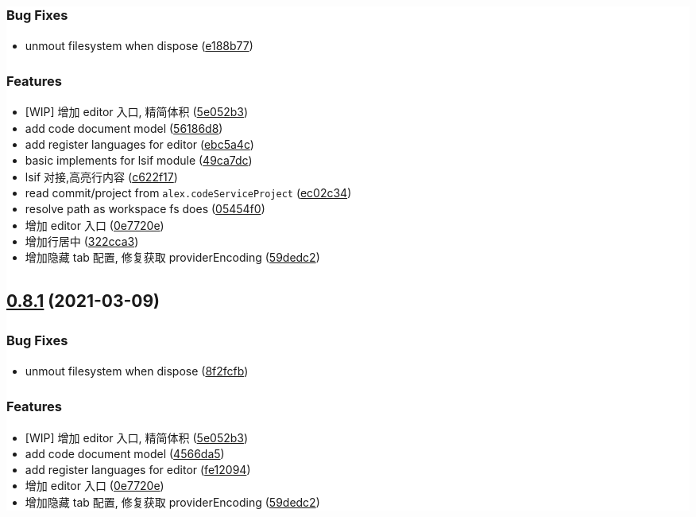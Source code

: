 
### Bug Fixes

* unmout filesystem when dispose ([e188b77](https://code.alipay.com/cloud-ide/crew-dragon/commits/e188b7715c03461888e7535503be7b7696892dd1))


### Features

* [WIP] 增加 editor 入口, 精简体积 ([5e052b3](https://code.alipay.com/cloud-ide/crew-dragon/commits/5e052b3530abf0a7ad9276a6e9ca8ac62cd2f7df))
* add code document model ([56186d8](https://code.alipay.com/cloud-ide/crew-dragon/commits/56186d80aee66ba72dd2c205cd9fe60cc3f70370))
* add register languages for editor ([ebc5a4c](https://code.alipay.com/cloud-ide/crew-dragon/commits/ebc5a4c35fcab4ca75c1184962782e56d44ed401))
* basic implements for lsif module ([49ca7dc](https://code.alipay.com/cloud-ide/crew-dragon/commits/49ca7dcc26b1800da370b70b647e33d49755a5d4))
* lsif 对接,高亮行内容 ([c622f17](https://code.alipay.com/cloud-ide/crew-dragon/commits/c622f1762615f005c03f07a1413f29237638029b))
* read commit/project from `alex.codeServiceProject` ([ec02c34](https://code.alipay.com/cloud-ide/crew-dragon/commits/ec02c34cae4807c6db8859118f775e208f1b7966))
* resolve path as workspace fs does ([05454f0](https://code.alipay.com/cloud-ide/crew-dragon/commits/05454f047dfcf64d6e74104a0d3cbdb1a9556fc6))
* 增加 editor 入口 ([0e7720e](https://code.alipay.com/cloud-ide/crew-dragon/commits/0e7720ed3bd098a49feaff68bbcbb6593b839b68))
* 增加行居中 ([322cca3](https://code.alipay.com/cloud-ide/crew-dragon/commits/322cca3f26ad4b063defa22f4927a50b9a1f703c))
* 增加隐藏 tab 配置, 修复获取 providerEncoding ([59dedc2](https://code.alipay.com/cloud-ide/crew-dragon/commits/59dedc208f54d6730717cd22343d6bff16ee55cd))



## [0.8.1](https://code.alipay.com/cloud-ide/crew-dragon/compare/v0.7.2...v0.8.1) (2021-03-09)


### Bug Fixes

* unmout filesystem when dispose ([8f2fcfb](https://code.alipay.com/cloud-ide/crew-dragon/commits/8f2fcfbece5e1f7e20a617bb2e779c3871355b8d))


### Features

* [WIP] 增加 editor 入口, 精简体积 ([5e052b3](https://code.alipay.com/cloud-ide/crew-dragon/commits/5e052b3530abf0a7ad9276a6e9ca8ac62cd2f7df))
* add code document model ([4566da5](https://code.alipay.com/cloud-ide/crew-dragon/commits/4566da5bcdea266e4289a81c4095a21b1fe9be2c))
* add register languages for editor ([fe12094](https://code.alipay.com/cloud-ide/crew-dragon/commits/fe12094f01c42fef6e51b7597e4be96e4bf514a7))
* 增加 editor 入口 ([0e7720e](https://code.alipay.com/cloud-ide/crew-dragon/commits/0e7720ed3bd098a49feaff68bbcbb6593b839b68))
* 增加隐藏 tab 配置, 修复获取 providerEncoding ([59dedc2](https://code.alipay.com/cloud-ide/crew-dragon/commits/59dedc208f54d6730717cd22343d6bff16ee55cd))
